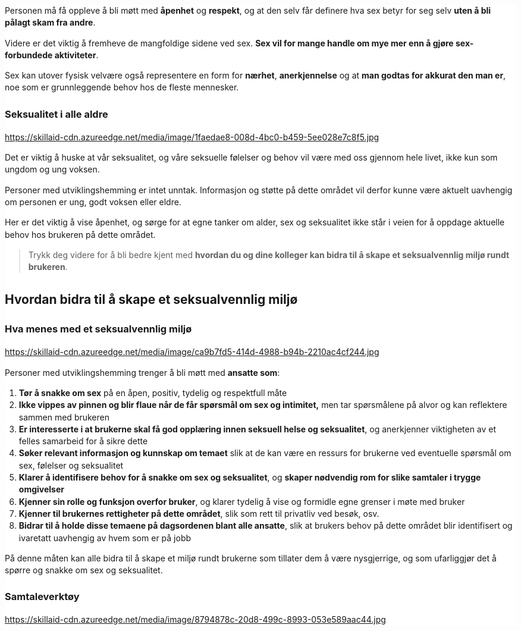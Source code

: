 Personen må få oppleve å bli møtt med **åpenhet** og **respekt**, og at den selv får definere hva sex betyr for seg selv **uten å bli pålagt skam fra andre**.

Videre er det viktig å fremheve de mangfoldige sidene ved sex. **Sex vil for mange handle om mye mer enn å gjøre sex-forbundede aktiviteter**.

Sex kan utover fysisk velvære også representere en form for **nærhet**, **anerkjennelse** og at **man godtas for akkurat den man er**, noe som er grunnleggende behov hos de fleste mennesker.

### Seksualitet i alle aldre
https://skillaid-cdn.azureedge.net/media/image/1faedae8-008d-4bc0-b459-5ee028e7c8f5.jpg

Det er viktig å huske at vår seksualitet, og våre seksuelle følelser og behov vil være med oss gjennom hele livet, ikke kun som ungdom og ung voksen.

Personer med utviklingshemming er intet unntak. Informasjon og støtte på dette området vil derfor kunne være aktuelt uavhengig om personen er ung, godt voksen eller eldre.

Her er det viktig å vise åpenhet, og sørge for at egne tanker om alder, sex og seksualitet ikke står i veien for å oppdage aktuelle behov hos brukeren på dette området.

> Trykk deg videre for å bli bedre kjent med **hvordan du og dine kolleger kan bidra til å skape et seksualvennlig miljø rundt brukeren**.

## Hvordan bidra til å skape et seksualvennlig miljø
[//]: # ({
  "description": null,
  "required": true,
  "locked": false
})

### Hva menes med et seksualvennlig miljø
https://skillaid-cdn.azureedge.net/media/image/ca9b7fd5-414d-4988-b94b-2210ac4cf244.jpg

Personer med utviklingshemming trenger å bli møtt med **ansatte som**:
1. **Tør å snakke om sex** på en åpen, positiv, tydelig og respektfull måte
2. **Ikke vippes av pinnen og blir flaue når de får spørsmål om sex og intimitet,** men tar spørsmålene på alvor og kan reflektere sammen med brukeren
3. **Er interesserte i at brukerne skal få god opplæring innen seksuell helse og seksualitet**, og anerkjenner viktigheten av et felles samarbeid for å sikre dette
4. **Søker relevant informasjon og kunnskap om temaet** slik at de kan være en ressurs for brukerne ved eventuelle spørsmål om sex, følelser og seksualitet
5. **Klarer å identifisere behov for å snakke om sex og seksualitet**, og **skaper nødvendig rom for slike samtaler i trygge omgivelser**
6. **Kjenner sin rolle og funksjon overfor bruker**, og klarer tydelig å vise og formidle egne grenser i møte med bruker
7. **Kjenner til brukernes rettigheter på dette området**, slik som rett til privatliv ved besøk, osv.
8. **Bidrar til å holde disse temaene på dagsordenen blant alle ansatte**, slik at brukers behov på dette området blir identifisert og ivaretatt uavhengig av hvem som er på jobb

På denne måten kan alle bidra til å skape et miljø rundt brukerne som tillater dem å være nysgjerrige, og som ufarliggjør det å spørre og snakke om sex og seksualitet.

### Samtaleverktøy
https://skillaid-cdn.azureedge.net/media/image/8794878c-20d8-499c-8993-053e589aac44.jpg
